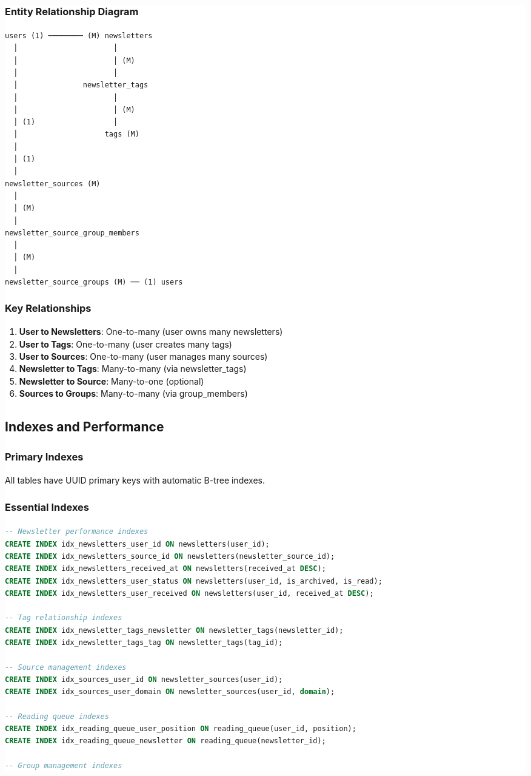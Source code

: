 ### Entity Relationship Diagram

```
users (1) ──────── (M) newsletters
  │                      │
  │                      │ (M)
  │                      │
  │               newsletter_tags
  │                      │
  │                      │ (M)
  │ (1)                  │
  │                    tags (M)
  │
  │ (1)
  │
newsletter_sources (M)
  │
  │ (M)
  │
newsletter_source_group_members
  │
  │ (M)
  │
newsletter_source_groups (M) ── (1) users
```

### Key Relationships

1. **User to Newsletters**: One-to-many (user owns many newsletters)
2. **User to Tags**: One-to-many (user creates many tags)
3. **User to Sources**: One-to-many (user manages many sources)
4. **Newsletter to Tags**: Many-to-many (via newsletter_tags)
5. **Newsletter to Source**: Many-to-one (optional)
6. **Sources to Groups**: Many-to-many (via group_members)

## Indexes and Performance

### Primary Indexes

All tables have UUID primary keys with automatic B-tree indexes.

### Essential Indexes

```sql
-- Newsletter performance indexes
CREATE INDEX idx_newsletters_user_id ON newsletters(user_id);
CREATE INDEX idx_newsletters_source_id ON newsletters(newsletter_source_id);
CREATE INDEX idx_newsletters_received_at ON newsletters(received_at DESC);
CREATE INDEX idx_newsletters_user_status ON newsletters(user_id, is_archived, is_read);
CREATE INDEX idx_newsletters_user_received ON newsletters(user_id, received_at DESC);

-- Tag relationship indexes
CREATE INDEX idx_newsletter_tags_newsletter ON newsletter_tags(newsletter_id);
CREATE INDEX idx_newsletter_tags_tag ON newsletter_tags(tag_id);

-- Source management indexes
CREATE INDEX idx_sources_user_id ON newsletter_sources(user_id);
CREATE INDEX idx_sources_user_domain ON newsletter_sources(user_id, domain);

-- Reading queue indexes
CREATE INDEX idx_reading_queue_user_position ON reading_queue(user_id, position);
CREATE INDEX idx_reading_queue_newsletter ON reading_queue(newsletter_id);

-- Group management indexes
```